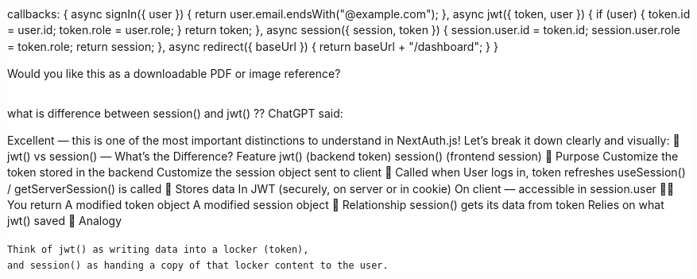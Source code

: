 callbacks: {
  async signIn({ user }) {
    return user.email.endsWith("@example.com");
  },
  async jwt({ token, user }) {
    if (user) {
      token.id = user.id;
      token.role = user.role;
    }
    return token;
  },
  async session({ session, token }) {
    session.user.id = token.id;
    session.user.role = token.role;
    return session;
  },
  async redirect({ baseUrl }) {
    return baseUrl + "/dashboard";
  }
}

Would you like this as a downloadable PDF or image reference?





















###
##
####
what is difference between session() and jwt() ??
ChatGPT said:

Excellent — this is one of the most important distinctions to understand in NextAuth.js!
Let’s break it down clearly and visually:
🔁 jwt() vs session() — What’s the Difference?
Feature	jwt() (backend token)	session() (frontend session)
📍 Purpose	Customize the token stored in the backend	Customize the session object sent to client
🧾 Called when	User logs in, token refreshes	useSession() / getServerSession() is called
🔐 Stores data	In JWT (securely, on server or in cookie)	On client — accessible in session.user
🧑‍💻 You return	A modified token object	A modified session object
🔄 Relationship	session() gets its data from token	Relies on what jwt() saved
🧪 Analogy

    Think of jwt() as writing data into a locker (token),
    and session() as handing a copy of that locker content to the user.
